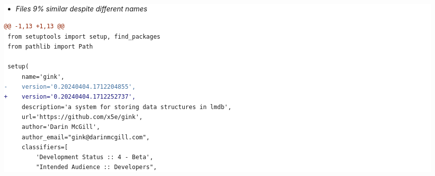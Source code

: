  * *Files 9% similar despite different names*

```diff
@@ -1,13 +1,13 @@
 from setuptools import setup, find_packages
 from pathlib import Path
 
 setup(
     name='gink',
-    version='0.20240404.1712204855',
+    version='0.20240404.1712252737',
     description='a system for storing data structures in lmdb',
     url='https://github.com/x5e/gink',
     author='Darin McGill',
     author_email="gink@darinmcgill.com",
     classifiers=[
         'Development Status :: 4 - Beta',
         "Intended Audience :: Developers",
```

